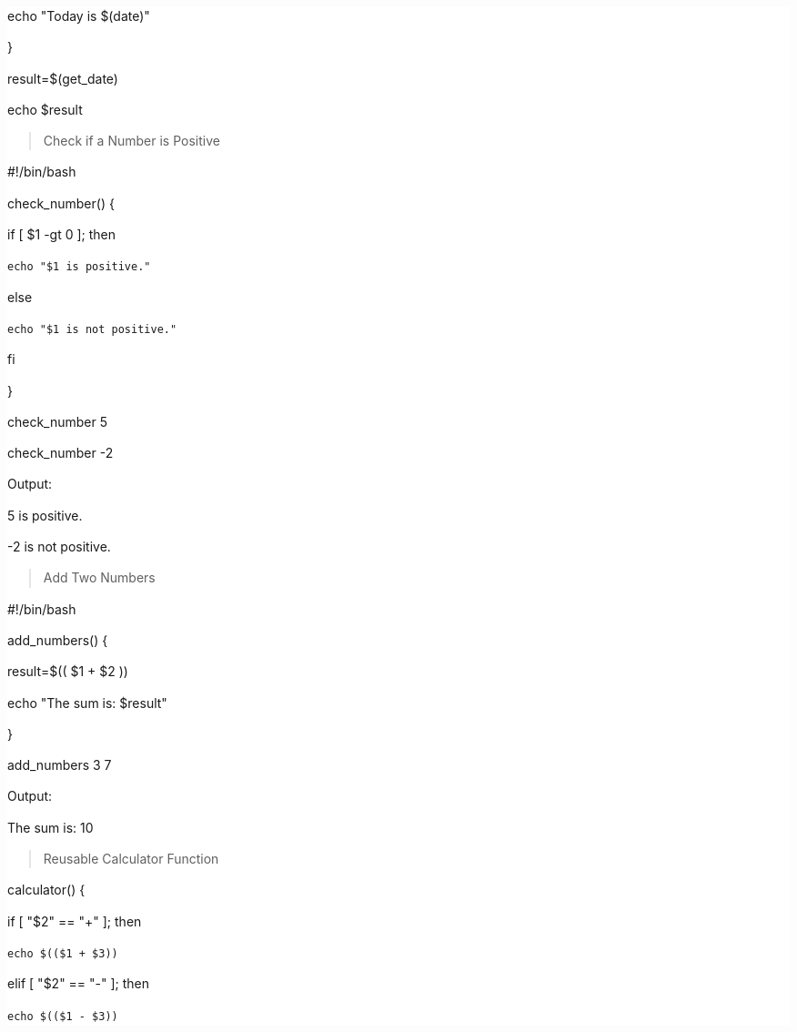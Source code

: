   echo "Today is $(date)"
  
}

result=$(get_date)

echo $result

> Check if a Number is Positive

#!/bin/bash

check_number() {

  if [ $1 -gt 0 ]; then
  
    echo "$1 is positive."
    
  else
  
    echo "$1 is not positive."
    
  fi
  
}

check_number 5

check_number -2

Output:

5 is positive.

-2 is not positive.

> Add Two Numbers

#!/bin/bash

add_numbers() {

  result=$(( $1 + $2 ))
  
  echo "The sum is: $result"
  
}

add_numbers 3 7

Output:

The sum is: 10

> Reusable Calculator Function

calculator() {

  if [ "$2" == "+" ]; then
  
    echo $(($1 + $3))
    
  elif [ "$2" == "-" ]; then
  
    echo $(($1 - $3))
    